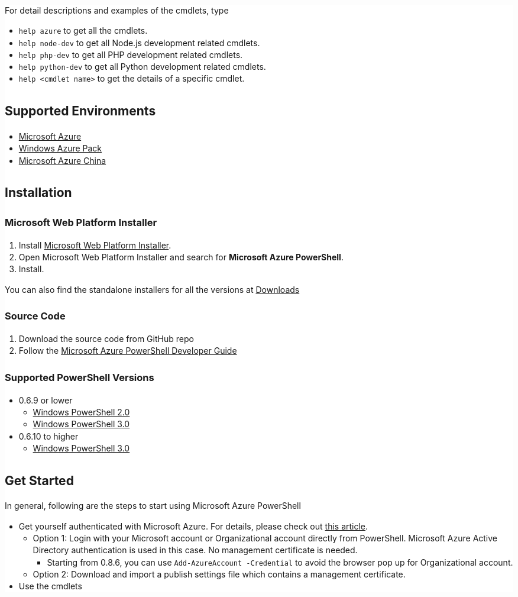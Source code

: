 For detail descriptions and examples of the cmdlets, type
* ```help azure``` to get all the cmdlets.
* ```help node-dev``` to get all Node.js development related cmdlets.
* ```help php-dev``` to get all PHP development related cmdlets.
* ```help python-dev``` to get all Python development related cmdlets.
* ```help <cmdlet name>``` to get the details of a specific cmdlet.

## Supported Environments

* [Microsoft Azure](http://www.azure.microsoft.com)
* [Windows Azure Pack](http://www.microsoft.com/en-us/server-cloud/windows-azure-pack.aspx)
* [Microsoft Azure China](http://www.windowsazure.cn/)

## Installation

### Microsoft Web Platform Installer

1. Install [Microsoft Web Platform Installer](http://www.microsoft.com/web/downloads/platform.aspx).
2. Open Microsoft Web Platform Installer and search for __Microsoft Azure PowerShell__.
3. Install.

You can also find the standalone installers for all the versions at [Downloads](https://github.com/Azure/azure-sdk-tools/releases)

### Source Code

1. Download the source code from GitHub repo
2. Follow the [Microsoft Azure PowerShell Developer Guide](https://github.com/Azure/azure-sdk-tools/wiki/Windows-Azure-PowerShell-Developer-Guide)

### Supported PowerShell Versions

* 0.6.9 or lower
  * [Windows PowerShell 2.0](http://technet.microsoft.com/en-us/scriptcenter/dd742419)
  * [Windows PowerShell 3.0](http://www.microsoft.com/en-us/download/details.aspx?id=34595)
* 0.6.10 to higher
  * [Windows PowerShell 3.0](http://www.microsoft.com/en-us/download/details.aspx?id=34595)

## Get Started

In general, following are the steps to start using Microsoft Azure PowerShell

* Get yourself authenticated with Microsoft Azure. For details, please check out [this article](http://www.azure.microsoft.com/en-us/manage/install-and-configure-windows-powershell/).
  * Option 1: Login with your Microsoft account or Organizational account directly from PowerShell. Microsoft Azure Active Directory authentication is used in this case. No management certificate is needed.
      * Starting from 0.8.6, you can use ``Add-AzureAccount -Credential`` to avoid the browser pop up for Organizational account.
  * Option 2: Download and import a publish settings file which contains a management certificate.
* Use the cmdlets

